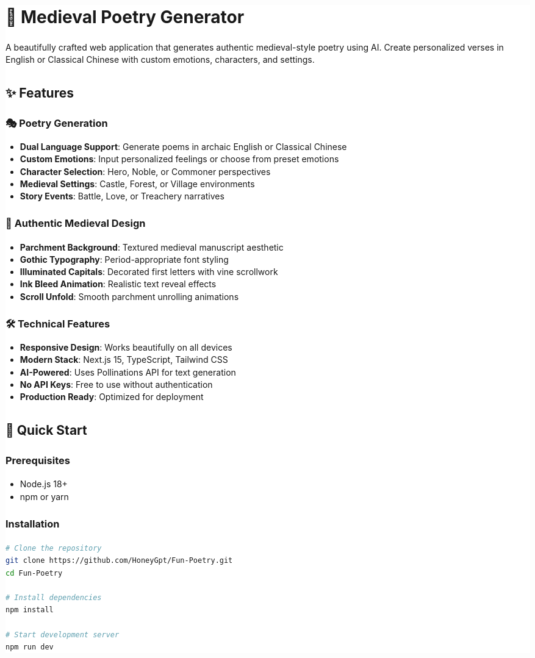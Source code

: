 # 📜 Medieval Poetry Generator

A beautifully crafted web application that generates authentic medieval-style poetry using AI. Create personalized verses in English or Classical Chinese with custom emotions, characters, and settings.

## ✨ Features

### 🎭 **Poetry Generation**
- **Dual Language Support**: Generate poems in archaic English or Classical Chinese
- **Custom Emotions**: Input personalized feelings or choose from preset emotions
- **Character Selection**: Hero, Noble, or Commoner perspectives
- **Medieval Settings**: Castle, Forest, or Village environments
- **Story Events**: Battle, Love, or Treachery narratives

### 🎨 **Authentic Medieval Design**
- **Parchment Background**: Textured medieval manuscript aesthetic
- **Gothic Typography**: Period-appropriate font styling
- **Illuminated Capitals**: Decorated first letters with vine scrollwork
- **Ink Bleed Animation**: Realistic text reveal effects
- **Scroll Unfold**: Smooth parchment unrolling animations

### 🛠️ **Technical Features**
- **Responsive Design**: Works beautifully on all devices
- **Modern Stack**: Next.js 15, TypeScript, Tailwind CSS
- **AI-Powered**: Uses Pollinations API for text generation
- **No API Keys**: Free to use without authentication
- **Production Ready**: Optimized for deployment

## 🚀 Quick Start

### Prerequisites
- Node.js 18+ 
- npm or yarn

### Installation

```bash
# Clone the repository
git clone https://github.com/HoneyGpt/Fun-Poetry.git
cd Fun-Poetry

# Install dependencies
npm install

# Start development server
npm run dev
```
